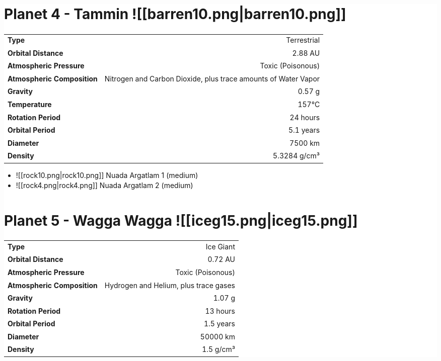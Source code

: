 



# Planet 4 - Tammin ![[barren10.png\|barren10.png]]
|                             |                           |
| --------------------------- | -------------------------:|
| **Type**                    |             Terrestrial |
| **Orbital Distance**        |   2.88 AU |
| **Atmospheric Pressure**    |       Toxic (Poisonous) |
| **Atmospheric Composition** |      Nitrogen and Carbon Dioxide, plus trace amounts of Water Vapor |
| **Gravity**                 |        0.57 g |
| **Temperature**             |    157°C |
| **Rotation Period**         |  24 hours |
| **Orbital Period** | 5.1 years |
| **Diameter**                |      7500 km | 
| **Density**                 |    5.3284 g/cm³ |



- ![[rock10.png\|rock10.png]] Nuada Argatlam 1 (medium)
- ![[rock4.png\|rock4.png]] Nuada Argatlam 2 (medium)


# Planet 5 - Wagga Wagga ![[iceg15.png\|iceg15.png]]
|                             |                           |
| --------------------------- | -------------------------:|
| **Type**                    |             Ice Giant |
| **Orbital Distance**        |   0.72 AU |
| **Atmospheric Pressure**    |       Toxic (Poisonous) |
| **Atmospheric Composition** |      Hydrogen and Helium, plus trace gases |
| **Gravity**                 |        1.07 g |
| **Rotation Period**         |  13 hours |
| **Orbital Period** | 1.5 years |
| **Diameter**                |      50000 km | 
| **Density**                 |    1.5 g/cm³ |





